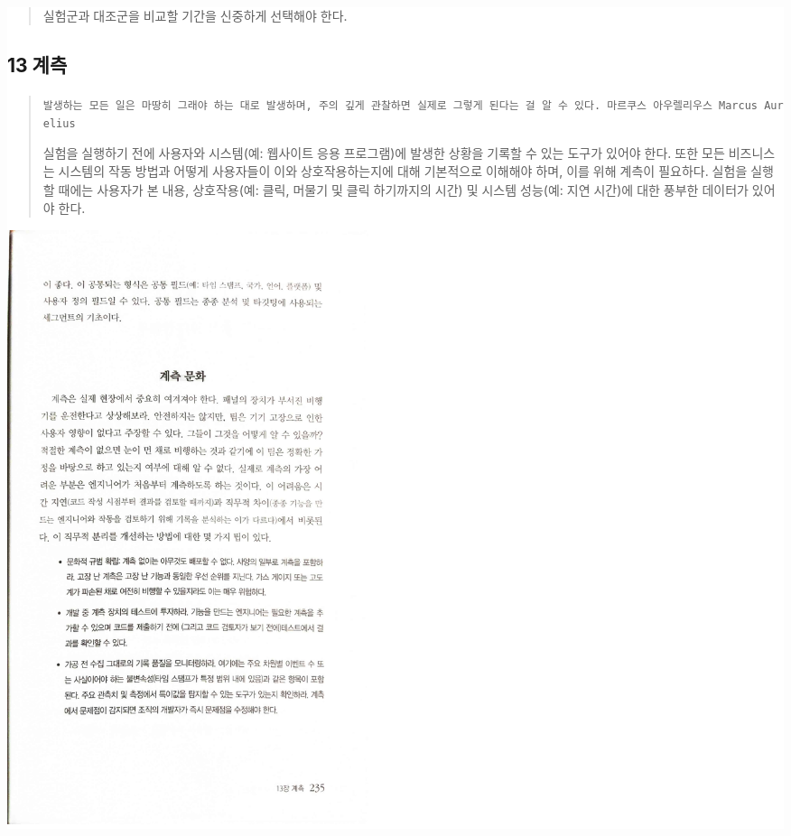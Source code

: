 > 실험군과 대조군을 비교할 기간을 신중하게 선택해야 한다.

## 13 계측

> `발생하는 모든 일은 마땅히 그래야 하는 대로 발생하며, 주의 깊게 관찰하면 실제로 그렇게 된다는 걸 알 수 있다. 마르쿠스 아우렐리우스 Marcus Aurelius`
>
> 실험을 실행하기 전에 사용자와 시스템(예: 웹사이트 응용 프로그램)에 발생한 상황을 기록할 수 있는 도구가 있어야 한다. 또한 모든 비즈니스는 시스템의 작동 방법과 어떻게 사용자들이 이와 상호작용하는지에 대해 기본적으로 이해해야 하며, 이를 위해 계측이 필요하다. 실험을 실행할 때에는 사용자가 본 내용, 상호작용(예: 클릭, 머물기 및 클릭 하기까지의 시간) 및 시스템 성능(예: 지연 시간)에 대한 풍부한 데이터가 있어야 한다.

<img src="trustworthy_online_controlled_experiments/50.jpg" alt="" width="400"/>
